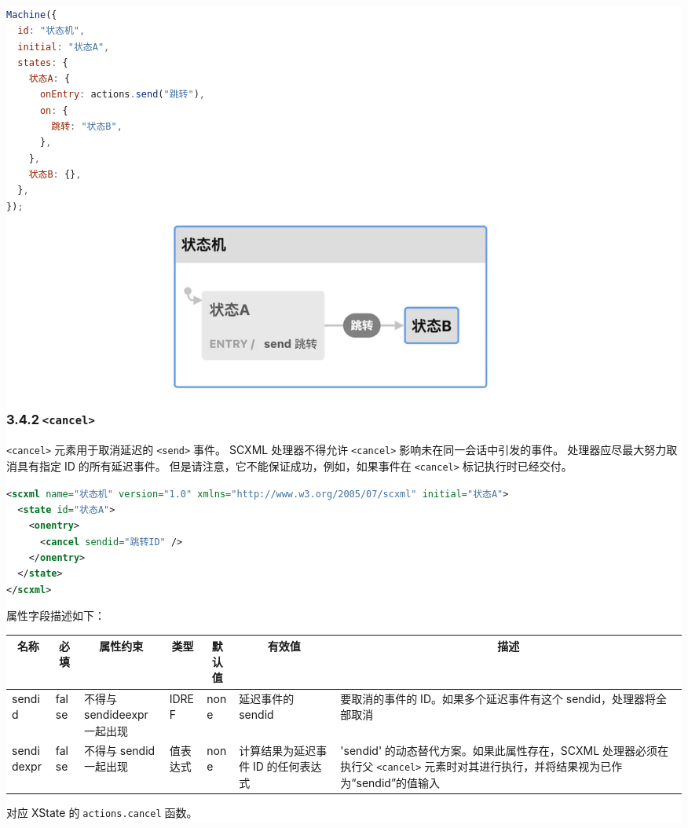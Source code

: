 ```js
Machine({
  id: "状态机",
  initial: "状态A",
  states: {
    状态A: {
      onEntry: actions.send("跳转"),
      on: {
        跳转: "状态B",
      },
    },
    状态B: {},
  },
});
```

![](./images/1662726585203.webp)

### 3.4.2 `<cancel>`

`<cancel>` 元素用于取消延迟的 `<send>` 事件。 SCXML 处理器不得允许 `<cancel>` 影响未在同一会话中引发的事件。 处理器应尽最大努力取消具有指定 ID 的所有延迟事件。 但是请注意，它不能保证成功，例如，如果事件在 `<cancel>` 标记执行时已经交付。

```xml
<scxml name="状态机" version="1.0" xmlns="http://www.w3.org/2005/07/scxml" initial="状态A">
  <state id="状态A">
    <onentry>
      <cancel sendid="跳转ID" />
    </onentry>
  </state>
</scxml>
```

属性字段描述如下：

| 名称       | 必填  | 属性约束                    | 类型     | 默认值 | 有效值                             | 描述                                                                                                                                |
| ---------- | ----- | --------------------------- | -------- | ------ | ---------------------------------- | ----------------------------------------------------------------------------------------------------------------------------------- |
| sendid     | false | 不得与 sendideexpr 一起出现 | IDREF    | none   | 延迟事件的 sendid                  | 要取消的事件的 ID。如果多个延迟事件有这个 sendid，处理器将全部取消                                                                  |
| sendidexpr | false | 不得与 sendid 一起出现      | 值表达式 | none   | 计算结果为延迟事件 ID 的任何表达式 | 'sendid' 的动态替代方案。如果此属性存在，SCXML 处理器必须在执行父 `<cancel>` 元素时对其进行执行，并将结果视为已作为“sendid”的值输入 |

对应 XState 的 `actions.cancel` 函数。
